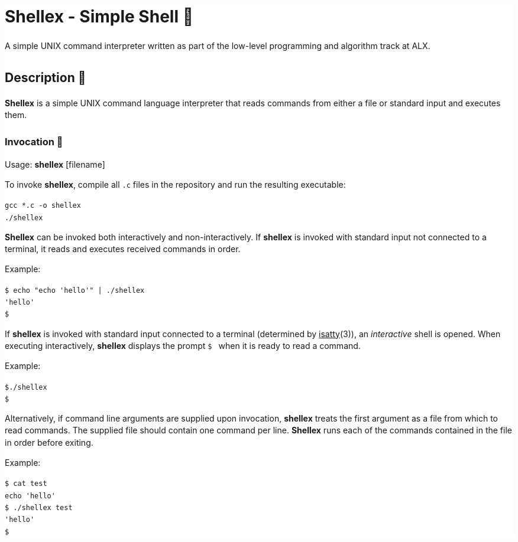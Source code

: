 # **Shellex** - Simple Shell :shell:

A simple UNIX command interpreter written as part of the low-level programming and algorithm track at ALX.

## Description :speech_balloon:

**Shellex** is a simple UNIX command language interpreter that reads commands from either a file or standard input and executes them.

### Invocation :rocket:

Usage: **shellex** [filename]

To invoke **shellex**, compile all `.c` files in the repository and run the resulting executable:

```
gcc *.c -o shellex
./shellex
```

**Shellex** can be invoked both interactively and non-interactively. If **shellex** is invoked with standard input not connected to a terminal, it reads and executes received commands in order.

Example:

```
$ echo "echo 'hello'" | ./shellex
'hello'
$
```

If **shellex** is invoked with standard input connected to a terminal (determined by [isatty](https://linux.die.net/man/3/isatty)(3)), an _interactive_ shell is opened. When executing interactively, **shellex** displays the prompt `$ ` when it is ready to read a command.

Example:

```
$./shellex
$
```

Alternatively, if command line arguments are supplied upon invocation, **shellex** treats the first argument as a file from which to read commands. The supplied file should contain one command per line. **Shellex** runs each of the commands contained in the file in order before exiting.

Example:

```
$ cat test
echo 'hello'
$ ./shellex test
'hello'
$
```
